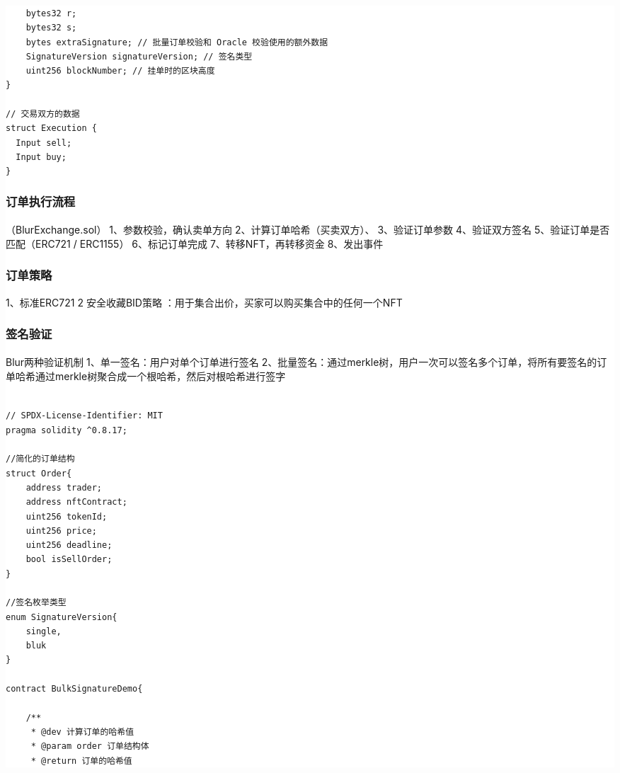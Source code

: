 ```
    bytes32 r;
    bytes32 s;
    bytes extraSignature; // 批量订单校验和 Oracle 校验使用的额外数据
    SignatureVersion signatureVersion; // 签名类型
    uint256 blockNumber; // 挂单时的区块高度
}

// 交易双方的数据
struct Execution {
  Input sell;
  Input buy;
}

```

### 订单执行流程
（BlurExchange.sol）
1、参数校验，确认卖单方向
2、计算订单哈希（买卖双方）、
3、验证订单参数
4、验证双方签名
5、验证订单是否匹配（ERC721 / ERC1155）
6、标记订单完成
7、转移NFT，再转移资金
8、发出事件

### 订单策略

1、标准ERC721
2  安全收藏BID策略 ：用于集合出价，买家可以购买集合中的任何一个NFT

### 签名验证

Blur两种验证机制
1、单一签名：用户对单个订单进行签名 
2、批量签名：通过merkle树，用户一次可以签名多个订单，将所有要签名的订单哈希通过merkle树聚合成一个根哈希，然后对根哈希进行签字
```

// SPDX-License-Identifier: MIT
pragma solidity ^0.8.17;

//简化的订单结构
struct Order{
    address trader;
    address nftContract;
    uint256 tokenId;
    uint256 price;
    uint256 deadline;
    bool isSellOrder;
}

//签名枚举类型
enum SignatureVersion{
    single,
    bluk
}

contract BulkSignatureDemo{
    
    /**
     * @dev 计算订单的哈希值
     * @param order 订单结构体
     * @return 订单的哈希值
```